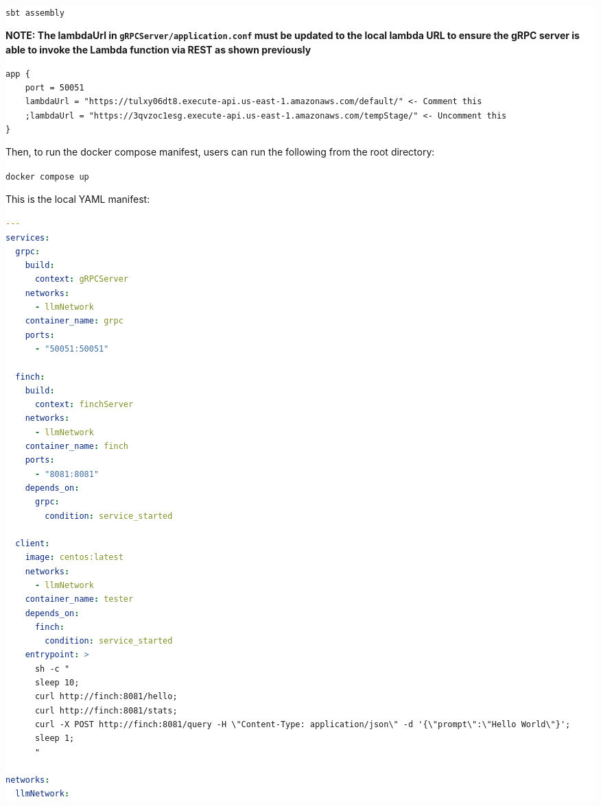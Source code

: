 ```sh
sbt assembly
```

**NOTE: The lambdaUrl in `gRPCServer/application.conf` must be updated to the local lambda URL to ensure the gRPC server is able to invoke the Lambda function
via REST as shown previously**

```
app {
    port = 50051
    lambdaUrl = "https://tulxy06dt8.execute-api.us-east-1.amazonaws.com/default/" <- Comment this
    ;lambdaUrl = "https://3qvzoc1esg.execute-api.us-east-1.amazonaws.com/tempStage/" <- Uncomment this
}
```

Then, to run the docker compose manifest, users can run the following from the root directory:
```sh
docker compose up
```
This is the local YAML manifest:
```yaml
---
services:
  grpc:
    build:
      context: gRPCServer
    networks:
      - llmNetwork
    container_name: grpc
    ports:
      - "50051:50051"

  finch:
    build:
      context: finchServer
    networks:
      - llmNetwork
    container_name: finch
    ports:
      - "8081:8081"
    depends_on:
      grpc:
        condition: service_started

  client:
    image: centos:latest
    networks:
      - llmNetwork
    container_name: tester
    depends_on:
      finch:
        condition: service_started
    entrypoint: >
      sh -c "
      sleep 10;
      curl http://finch:8081/hello;
      curl http://finch:8081/stats;
      curl -X POST http://finch:8081/query -H \"Content-Type: application/json\" -d '{\"prompt\":\"Hello World\"}';
      sleep 1;
      "

networks:
  llmNetwork:
```